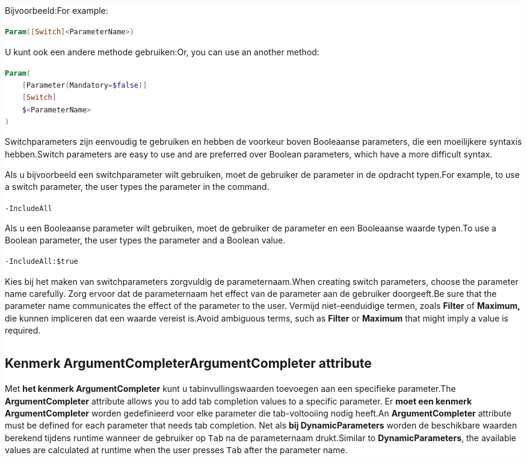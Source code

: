 <span data-ttu-id="b288a-329">Bijvoorbeeld:</span><span class="sxs-lookup"><span data-stu-id="b288a-329">For example:</span></span>

```powershell
Param([Switch]<ParameterName>)
```

<span data-ttu-id="b288a-330">U kunt ook een andere methode gebruiken:</span><span class="sxs-lookup"><span data-stu-id="b288a-330">Or, you can use an another method:</span></span>

```powershell
Param(
    [Parameter(Mandatory=$false)]
    [Switch]
    $<ParameterName>
)
```

<span data-ttu-id="b288a-331">Switchparameters zijn eenvoudig te gebruiken en hebben de voorkeur boven Booleaanse parameters, die een moeilijkere syntaxis hebben.</span><span class="sxs-lookup"><span data-stu-id="b288a-331">Switch parameters are easy to use and are preferred over Boolean parameters, which have a more difficult syntax.</span></span>

<span data-ttu-id="b288a-332">Als u bijvoorbeeld een switchparameter wilt gebruiken, moet de gebruiker de parameter in de opdracht typen.</span><span class="sxs-lookup"><span data-stu-id="b288a-332">For example, to use a switch parameter, the user types the parameter in the command.</span></span>

`-IncludeAll`

<span data-ttu-id="b288a-333">Als u een Booleaanse parameter wilt gebruiken, moet de gebruiker de parameter en een Booleaanse waarde typen.</span><span class="sxs-lookup"><span data-stu-id="b288a-333">To use a Boolean parameter, the user types the parameter and a Boolean value.</span></span>

`-IncludeAll:$true`

<span data-ttu-id="b288a-334">Kies bij het maken van switchparameters zorgvuldig de parameternaam.</span><span class="sxs-lookup"><span data-stu-id="b288a-334">When creating switch parameters, choose the parameter name carefully.</span></span> <span data-ttu-id="b288a-335">Zorg ervoor dat de parameternaam het effect van de parameter aan de gebruiker doorgeeft.</span><span class="sxs-lookup"><span data-stu-id="b288a-335">Be sure that the parameter name communicates the effect of the parameter to the user.</span></span>
<span data-ttu-id="b288a-336">Vermijd niet-eenduidige termen, zoals **Filter** of **Maximum,** die kunnen impliceren dat een waarde vereist is.</span><span class="sxs-lookup"><span data-stu-id="b288a-336">Avoid ambiguous terms, such as **Filter** or **Maximum** that might imply a value is required.</span></span>

## <a name="argumentcompleter-attribute"></a><span data-ttu-id="b288a-337">Kenmerk ArgumentCompleter</span><span class="sxs-lookup"><span data-stu-id="b288a-337">ArgumentCompleter attribute</span></span>

<span data-ttu-id="b288a-338">Met **het kenmerk ArgumentCompleter** kunt u tabinvullingswaarden toevoegen aan een specifieke parameter.</span><span class="sxs-lookup"><span data-stu-id="b288a-338">The **ArgumentCompleter** attribute allows you to add tab completion values to a specific parameter.</span></span> <span data-ttu-id="b288a-339">Er **moet een kenmerk ArgumentCompleter** worden gedefinieerd voor elke parameter die tab-voltooiing nodig heeft.</span><span class="sxs-lookup"><span data-stu-id="b288a-339">An **ArgumentCompleter** attribute must be defined for each parameter that needs tab completion.</span></span> <span data-ttu-id="b288a-340">Net als **bij DynamicParameters** worden de beschikbare waarden berekend tijdens runtime wanneer de gebruiker op <kbd>Tab</kbd> na de parameternaam drukt.</span><span class="sxs-lookup"><span data-stu-id="b288a-340">Similar to **DynamicParameters**, the available values are calculated at runtime when the user presses <kbd>Tab</kbd> after the parameter name.</span></span>
